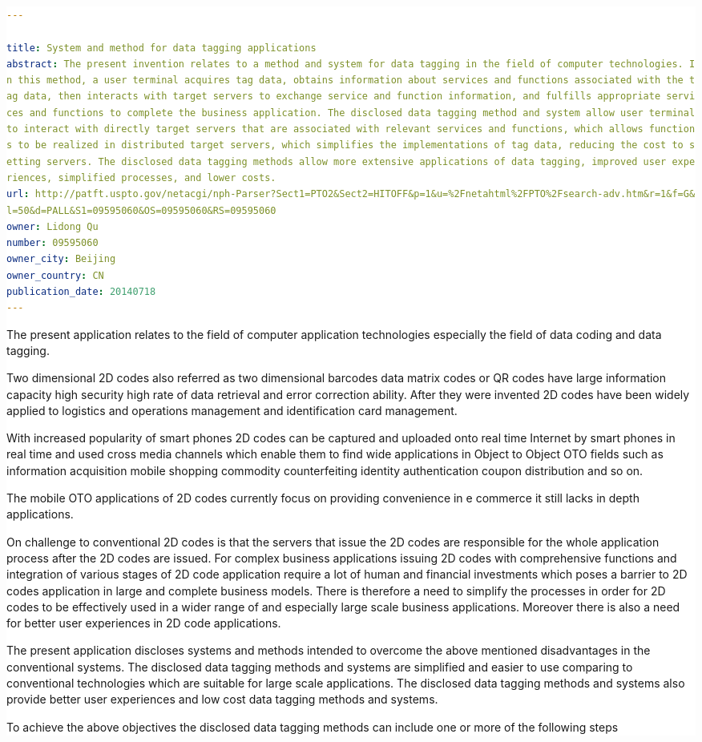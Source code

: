 ```yaml
---

title: System and method for data tagging applications
abstract: The present invention relates to a method and system for data tagging in the field of computer technologies. In this method, a user terminal acquires tag data, obtains information about services and functions associated with the tag data, then interacts with target servers to exchange service and function information, and fulfills appropriate services and functions to complete the business application. The disclosed data tagging method and system allow user terminal to interact with directly target servers that are associated with relevant services and functions, which allows functions to be realized in distributed target servers, which simplifies the implementations of tag data, reducing the cost to setting servers. The disclosed data tagging methods allow more extensive applications of data tagging, improved user experiences, simplified processes, and lower costs.
url: http://patft.uspto.gov/netacgi/nph-Parser?Sect1=PTO2&Sect2=HITOFF&p=1&u=%2Fnetahtml%2FPTO%2Fsearch-adv.htm&r=1&f=G&l=50&d=PALL&S1=09595060&OS=09595060&RS=09595060
owner: Lidong Qu
number: 09595060
owner_city: Beijing
owner_country: CN
publication_date: 20140718
---
```

The present application relates to the field of computer application technologies especially the field of data coding and data tagging.

Two dimensional 2D codes also referred as two dimensional barcodes data matrix codes or QR codes have large information capacity high security high rate of data retrieval and error correction ability. After they were invented 2D codes have been widely applied to logistics and operations management and identification card management.

With increased popularity of smart phones 2D codes can be captured and uploaded onto real time Internet by smart phones in real time and used cross media channels which enable them to find wide applications in Object to Object OTO fields such as information acquisition mobile shopping commodity counterfeiting identity authentication coupon distribution and so on.

The mobile OTO applications of 2D codes currently focus on providing convenience in e commerce it still lacks in depth applications.

On challenge to conventional 2D codes is that the servers that issue the 2D codes are responsible for the whole application process after the 2D codes are issued. For complex business applications issuing 2D codes with comprehensive functions and integration of various stages of 2D code application require a lot of human and financial investments which poses a barrier to 2D codes application in large and complete business models. There is therefore a need to simplify the processes in order for 2D codes to be effectively used in a wider range of and especially large scale business applications. Moreover there is also a need for better user experiences in 2D code applications.

The present application discloses systems and methods intended to overcome the above mentioned disadvantages in the conventional systems. The disclosed data tagging methods and systems are simplified and easier to use comparing to conventional technologies which are suitable for large scale applications. The disclosed data tagging methods and systems also provide better user experiences and low cost data tagging methods and systems.

To achieve the above objectives the disclosed data tagging methods can include one or more of the following steps 
